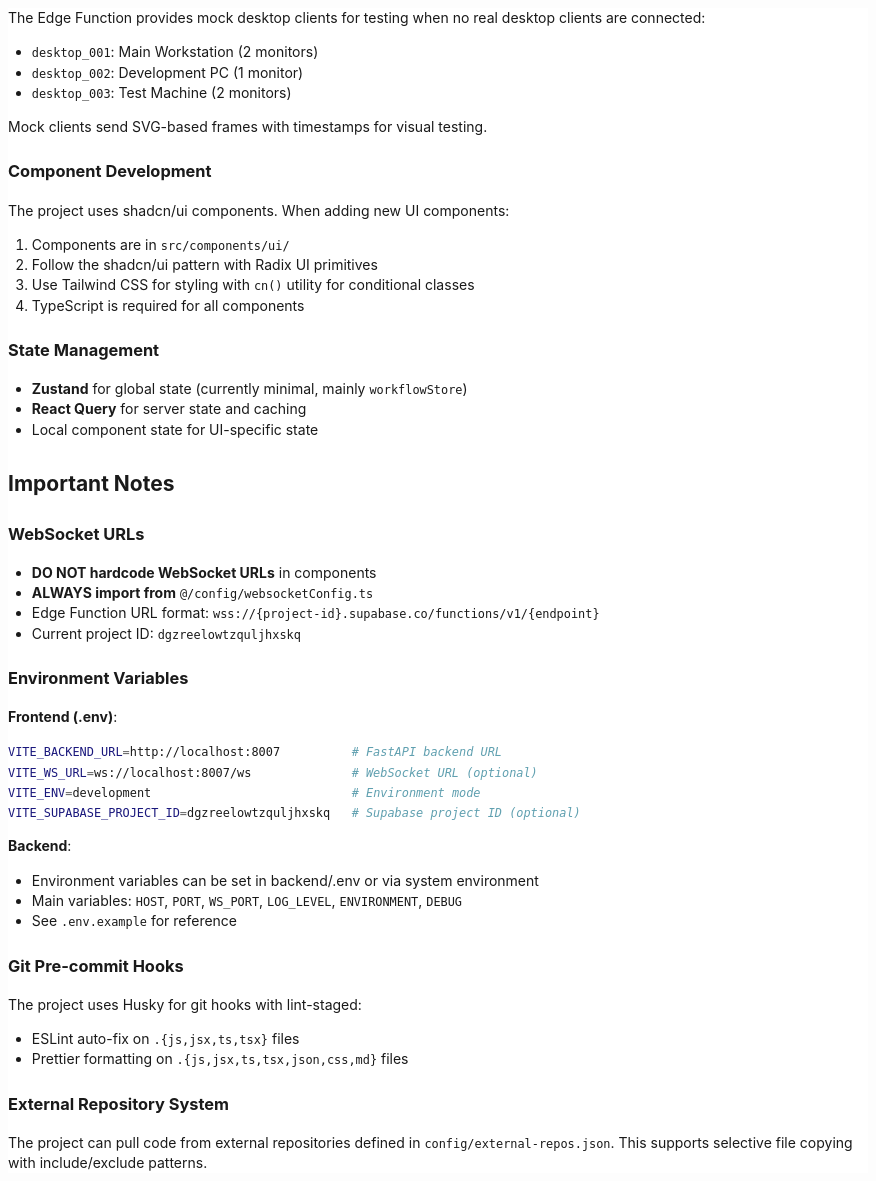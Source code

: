 The Edge Function provides mock desktop clients for testing when no real desktop clients are connected:
- `desktop_001`: Main Workstation (2 monitors)
- `desktop_002`: Development PC (1 monitor)
- `desktop_003`: Test Machine (2 monitors)

Mock clients send SVG-based frames with timestamps for visual testing.

### Component Development

The project uses shadcn/ui components. When adding new UI components:

1. Components are in `src/components/ui/`
2. Follow the shadcn/ui pattern with Radix UI primitives
3. Use Tailwind CSS for styling with `cn()` utility for conditional classes
4. TypeScript is required for all components

### State Management

- **Zustand** for global state (currently minimal, mainly `workflowStore`)
- **React Query** for server state and caching
- Local component state for UI-specific state

## Important Notes

### WebSocket URLs
- **DO NOT hardcode WebSocket URLs** in components
- **ALWAYS import from** `@/config/websocketConfig.ts`
- Edge Function URL format: `wss://{project-id}.supabase.co/functions/v1/{endpoint}`
- Current project ID: `dgzreelowtzquljhxskq`

### Environment Variables

**Frontend (.env)**:
```bash
VITE_BACKEND_URL=http://localhost:8007          # FastAPI backend URL
VITE_WS_URL=ws://localhost:8007/ws              # WebSocket URL (optional)
VITE_ENV=development                            # Environment mode
VITE_SUPABASE_PROJECT_ID=dgzreelowtzquljhxskq   # Supabase project ID (optional)
```

**Backend**:
- Environment variables can be set in backend/.env or via system environment
- Main variables: `HOST`, `PORT`, `WS_PORT`, `LOG_LEVEL`, `ENVIRONMENT`, `DEBUG`
- See `.env.example` for reference

### Git Pre-commit Hooks
The project uses Husky for git hooks with lint-staged:
- ESLint auto-fix on `.{js,jsx,ts,tsx}` files
- Prettier formatting on `.{js,jsx,ts,tsx,json,css,md}` files

### External Repository System
The project can pull code from external repositories defined in `config/external-repos.json`. This supports selective file copying with include/exclude patterns.
